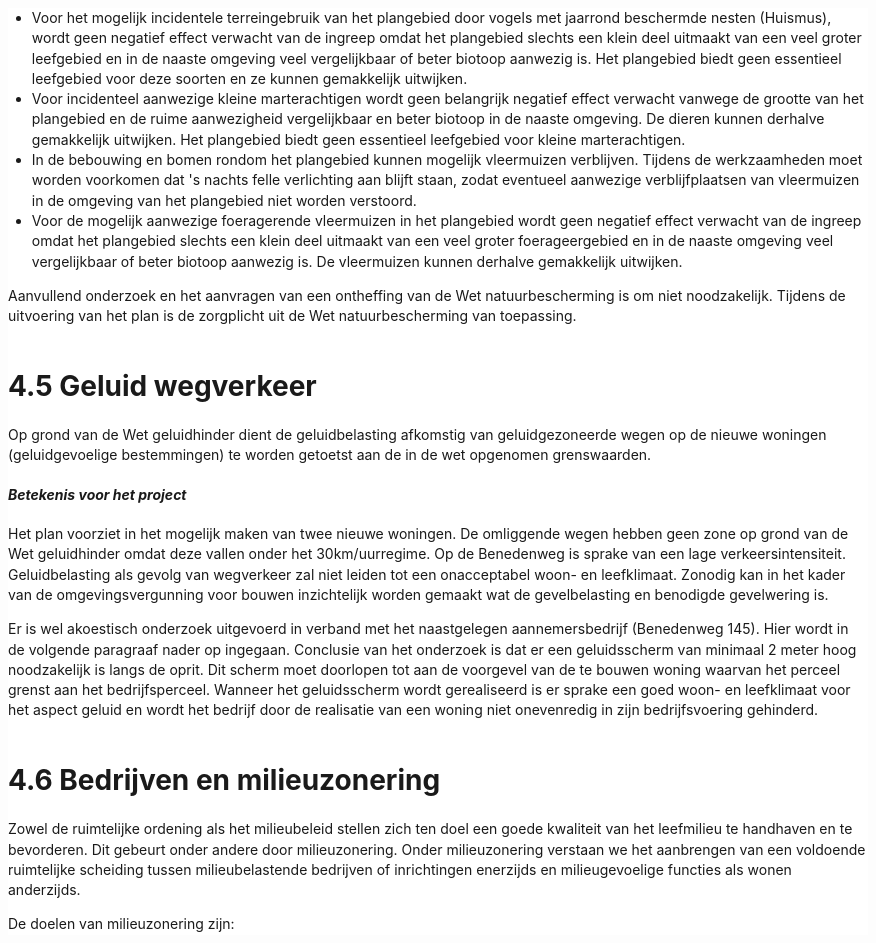 - Voor het mogelijk incidentele terreingebruik van het plangebied door vogels met jaarrond beschermde nesten (Huismus), wordt geen negatief effect verwacht van de ingreep omdat het plangebied slechts een klein deel uitmaakt van een veel groter leefgebied en in de naaste omgeving veel vergelijkbaar of beter biotoop aanwezig is. Het plangebied biedt geen essentieel leefgebied voor deze soorten en ze kunnen gemakkelijk uitwijken.
- Voor incidenteel aanwezige kleine marterachtigen wordt geen belangrijk negatief effect verwacht vanwege de grootte van het plangebied en de ruime aanwezigheid vergelijkbaar en beter biotoop in de naaste omgeving. De dieren kunnen derhalve gemakkelijk uitwijken. Het plangebied biedt geen essentieel leefgebied voor kleine marterachtigen.
- In de bebouwing en bomen rondom het plangebied kunnen mogelijk vleermuizen verblijven. Tijdens de werkzaamheden moet worden voorkomen dat 's nachts felle verlichting aan blijft staan, zodat eventueel aanwezige verblijfplaatsen van vleermuizen in de omgeving van het plangebied niet worden verstoord.
- Voor de mogelijk aanwezige foeragerende vleermuizen in het plangebied wordt geen negatief effect verwacht van de ingreep omdat het plangebied slechts een klein deel uitmaakt van een veel groter foerageergebied en in de naaste omgeving veel vergelijkbaar of beter biotoop aanwezig is. De vleermuizen kunnen derhalve gemakkelijk uitwijken.

Aanvullend onderzoek en het aanvragen van een ontheffing van de Wet natuurbescherming is om niet noodzakelijk. Tijdens de uitvoering van het plan is de zorgplicht uit de Wet natuurbescherming van toepassing.

# 4.5 Geluid wegverkeer

Op grond van de Wet geluidhinder dient de geluidbelasting afkomstig van geluidgezoneerde wegen op de nieuwe woningen (geluidgevoelige bestemmingen) te worden getoetst aan de in de wet opgenomen grenswaarden.

#### *Betekenis voor het project*

Het plan voorziet in het mogelijk maken van twee nieuwe woningen. De omliggende wegen hebben geen zone op grond van de Wet geluidhinder omdat deze vallen onder het 30km/uurregime. Op de Benedenweg is sprake van een lage verkeersintensiteit. Geluidbelasting als gevolg van wegverkeer zal niet leiden tot een onacceptabel woon- en leefklimaat. Zonodig kan in het kader van de omgevingsvergunning voor bouwen inzichtelijk worden gemaakt wat de gevelbelasting en benodigde gevelwering is.

Er is wel akoestisch onderzoek uitgevoerd in verband met het naastgelegen aannemersbedrijf (Benedenweg 145). Hier wordt in de volgende paragraaf nader op ingegaan. Conclusie van het onderzoek is dat er een geluidsscherm van minimaal 2 meter hoog noodzakelijk is langs de oprit. Dit scherm moet doorlopen tot aan de voorgevel van de te bouwen woning waarvan het perceel grenst aan het bedrijfsperceel. Wanneer het geluidsscherm wordt gerealiseerd is er sprake een goed woon- en leefklimaat voor het aspect geluid en wordt het bedrijf door de realisatie van een woning niet onevenredig in zijn bedrijfsvoering gehinderd.

# 4.6 Bedrijven en milieuzonering

Zowel de ruimtelijke ordening als het milieubeleid stellen zich ten doel een goede kwaliteit van het leefmilieu te handhaven en te bevorderen. Dit gebeurt onder andere door milieuzonering. Onder milieuzonering verstaan we het aanbrengen van een voldoende ruimtelijke scheiding tussen milieubelastende bedrijven of inrichtingen enerzijds en milieugevoelige functies als wonen anderzijds.

De doelen van milieuzonering zijn:

